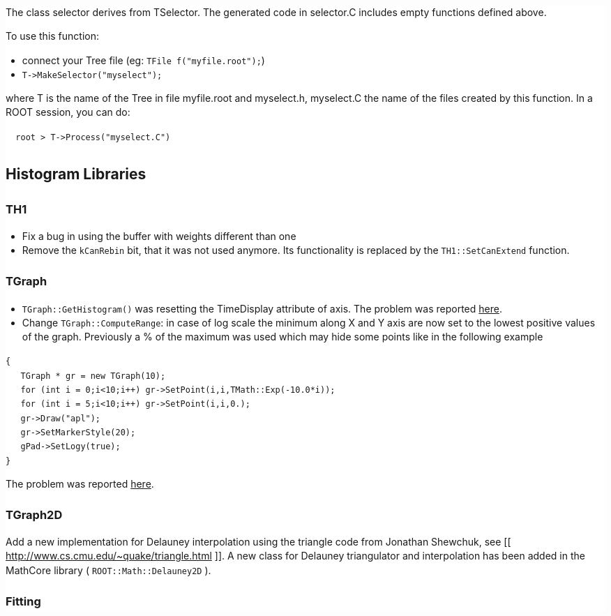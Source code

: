 The class selector derives from TSelector.
The generated code in selector.C includes empty functions defined above.

To use this function:

- connect your Tree file (eg: `TFile f("myfile.root");`)
- `T->MakeSelector("myselect");`

where T is the name of the Tree in file myfile.root
and myselect.h, myselect.C the name of the files created by this function.
In a ROOT session, you can do:
``` {.cpp}
  root > T->Process("myselect.C")
```

## Histogram Libraries

### TH1

* Fix a bug in using the buffer with weights different than one
* Remove the `kCanRebin` bit, that it was not used anymore. Its functionality is replaced by the `TH1::SetCanExtend` function.



### TGraph

* `TGraph::GetHistogram()` was resetting the TimeDisplay attribute of axis.
The problem was reported [here](https://sft.its.cern.ch/jira/browse/ROOT-7766).
* Change `TGraph::ComputeRange`: in case of log scale the minimum along X and
Y axis are now set to the lowest positive values of the graph. Previously a % of the
maximum was used which may hide some points like in the following example
``` {.cpp}
{
   TGraph * gr = new TGraph(10);
   for (int i = 0;i<10;i++) gr->SetPoint(i,i,TMath::Exp(-10.0*i));
   for (int i = 5;i<10;i++) gr->SetPoint(i,i,0.);
   gr->Draw("apl");
   gr->SetMarkerStyle(20);
   gPad->SetLogy(true);
}
```
The problem was reported [here](https://root.cern.ch/phpBB3/viewtopic.php?f=3&t=20484).


### TGraph2D

Add a new implementation for Delauney interpolation using the triangle code from Jonathan Shewchuk, see [[ http://www.cs.cmu.edu/~quake/triangle.html ]].
A new class for Delauney triangulator and interpolation has been added in the MathCore library  ( `ROOT::Math::Delauney2D` ).


### Fitting
